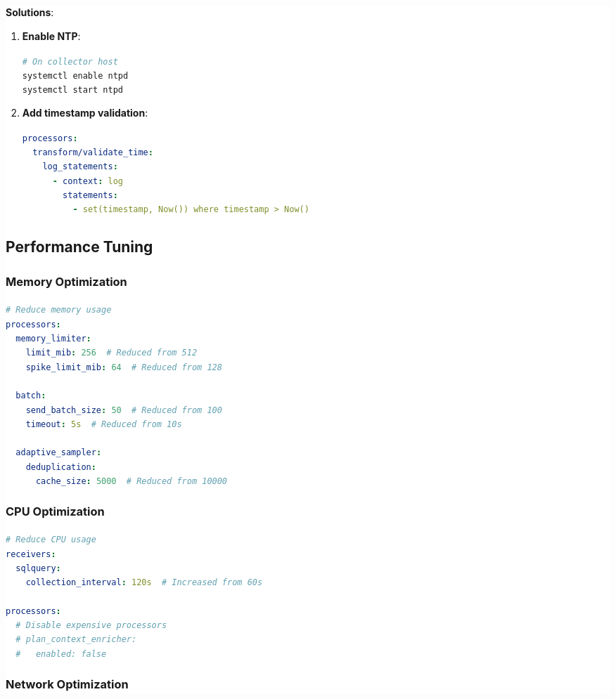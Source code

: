 **Solutions**:

1. **Enable NTP**:
   ```bash
   # On collector host
   systemctl enable ntpd
   systemctl start ntpd
   ```

2. **Add timestamp validation**:
   ```yaml
   processors:
     transform/validate_time:
       log_statements:
         - context: log
           statements:
             - set(timestamp, Now()) where timestamp > Now()
   ```

## Performance Tuning

### Memory Optimization

```yaml
# Reduce memory usage
processors:
  memory_limiter:
    limit_mib: 256  # Reduced from 512
    spike_limit_mib: 64  # Reduced from 128
    
  batch:
    send_batch_size: 50  # Reduced from 100
    timeout: 5s  # Reduced from 10s
    
  adaptive_sampler:
    deduplication:
      cache_size: 5000  # Reduced from 10000
```

### CPU Optimization

```yaml
# Reduce CPU usage
receivers:
  sqlquery:
    collection_interval: 120s  # Increased from 60s
    
processors:
  # Disable expensive processors
  # plan_context_enricher:
  #   enabled: false
```

### Network Optimization
